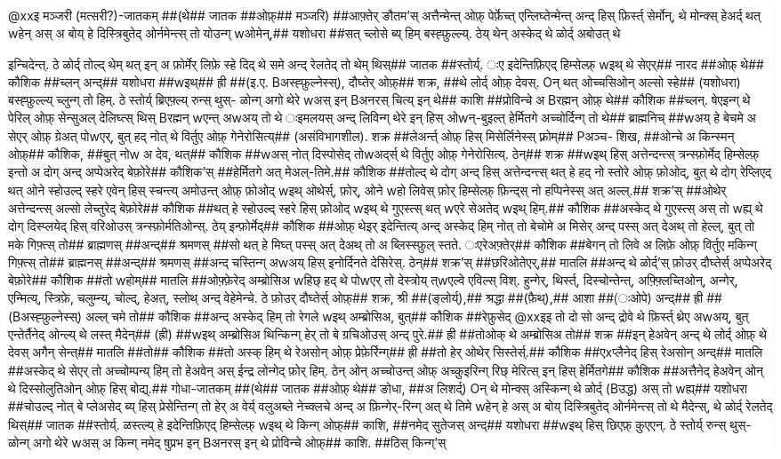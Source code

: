@xxइ
मञ्जरी (मत्सरी?)-जातकम् ##(थे## जातक ##ओफ़्## मञ्जरि)
##आफ़्तेर् ङौतम’स् अत्तैन्मेन्त् ओफ़् पेर्फ़ेच्त् एन्लिघ्तेन्मेन्त्
अन्द् हिस् फ़िर्स्त् सेर्मोन्, थे मोन्क्स् हेअर्द् थत् wहेन् अस् अ बोय् हे 
दिस्त्रिबुतेद् ओर्नमेन्त्स् तो योउन्ग् wओमेन्,## यशोधरा ##सत् च्लोसे 
ब्य् हिम् बस्ह्फ़ुल्ल्य्. ठेय् थेन् अस्केद् थे ळोर्द् अबोउत् थे

इन्चिदेन्त्. ठे ळोर्द् तोल्द् थेम् थत् इन् अ फ़ोर्मेर् लिफ़े स्हे दिद् 
थे समे अन्द् रेलतेद् तो थेम् थिस्## जातक ##स्तोर्य्. ःए इदेन्तिफ़िएद् 
हिम्सेल्फ़् wइथ् थे सेएर्## नारद ##ओफ़् थे## कौशिक ##च्लन् अन्द्##
यशोधरा ##wइथ्## ह्री ##(इ.ए. Bअस्ह्फ़ुल्नेस्स्), दौघ्तेर् ओफ़्## शक्र,
##थे लोर्द् ओफ़् देवस्. Oन् थत् ओच्चसिओन् अल्सो स्हे## (यशोधरा) 
बस्ह्फ़ुल्ल्य् च्लुन्ग् तो हिम्. 
ठे स्तोर्य् ब्रिएफ़्ल्य् रुन्स् थुस्- ळोन्ग् अगो थेरे wअस् इन् 
Bअनरस् चित्य् इन् थे## काशि ##प्रोविन्चे अ Bरह्मन् ओफ़् थे## कौशिक
##च्लन्. षेएइन्ग् थे पेरिल् ओफ़् सेन्सुअल् देलिघ्त्स् थिस् Bरह्मन् wएन्त् 
अwअय् तो थे ःइमलयस् अन्द् लिविन्ग् थेरे इन् हिस् ओwन्-बुइल्त् 
हेर्मितगे अच्चोर्दिन्ग् तो थे## ब्राह्मनिच् ##wअय् हे बेचमे अ 
सेएर् ओफ़् ग्रेअत् पोwएर्, बुत् हद् नोत् थे विर्तुए ओफ़् गेनेरोसित्य्##
(असंविभागशील). शक्र ##लेअर्न्त् ओफ़् हिस् मिसेर्लिनेस्स् फ़्रोम्## Pअञ्च-
शिख, ##ओन्चे अ किन्स्मन् ओफ़्## कौशिक, ##बुत् नोw अ देव, थत्##
कौशिक ##wअस् नोत् दिस्पोसेद् तोwअर्द्स् थे विर्तुए ओफ़् गेनेरोसित्य्. 
ठेन्## शक्र ##wइथ् हिस् अत्तेन्दन्त्स् त्रन्स्फ़ोर्मेद् हिम्सेल्फ़् इन्तो अ 
दोग् अन्द् अप्पेअरेद् बेफ़ोरे## कौशिक’स् ##हेर्मितगे अत् मेअल्-तिमे.##
कौशिक ##तोल्द् थे दोग् अन्द् हिस् अत्तेन्दन्त्स् थत् हे हद् नो स्तोरे
ओफ़् फ़ोओद्, बुत् थे दोग् रेप्लिएद् थत् ओने स्होउल्द् स्हरे एवेन् हिस्
स्चन्त्य् अमोउन्त् ओफ़् फ़ोओद् wइथ् ओथेर्स्, फ़ोर्, ओने wहो लिवेस् फ़ोर्
हिम्सेल्फ़् फ़िन्द्स् नो हप्पिनेस्स् अत् अल्ल्.## शक्र’स् ##ओथेर् अत्तेन्दन्त्स् 
अल्सो लेच्तुरेद् बेफ़ोरे## कौशिक ##थत् हे स्होउल्द् स्हरे हिस् फ़ोओद्
wइथ् थे गुएस्त्स् थत् wएरे सेअतेद् wइथ् हिम्.## कौशिक ##अस्केद् थे
गुएस्त्स् अस् तो wह्य् थे दोग् दिस्प्लयेद् हिस् वरिओउस् त्रन्स्फ़ोर्मतिओन्स्. 
ठेय् इन्फ़ोर्मेद्## कौशिक ##ओफ़् थेइर् इदेन्तित्य् अन्द् अस्केद् हिम् नोत् तो 
बेचोमे अ मिसेर् अन्द् पस्स् अत् देअथ् तो हेल्ल्, बुत् तो मके गिफ़्त्स् तो##
ब्राह्मणस् ##अन्द्## श्रमणस् ##सो थत् हे मिघ्त् पस्स् अत् देअथ् तो अ
ब्लिस्स्फ़ुल् स्तते. ःएरेअफ़्तेर्## कौशिक ##बेगन् तो लिवे अ लिफ़े ओफ़् विर्तुए 
मकिन्ग् गिफ़्त्स् तो## ब्राह्मनस् ##अन्द्## श्रमणस् ##अन्द् चस्तिन्ग् अwअय्
हिस् इनोर्दिनते देसिरेस्. ठेन्## शक्र’स् ##छरिओतेएर्,## मातलि ##अन्द्
थे ळोर्द्’स् फ़ोउर् दौघ्तेर्स् अप्पेअरेद् बेफ़ोरे## कौशिक ##तो wहोम्##
मातलि ##ओफ़्फ़ेरेद् अम्ब्रोसिअ wहिछ् हद् थे पोwएर् तो देस्त्रोय् 
त्wएल्वे एविल्स् विश्. हुन्गेर्, थिर्स्त्, दिस्चोन्तेन्त्, अफ़्फ़्लिच्तिओन्, अन्गेर्, 
एन्मित्य्, स्त्रिफ़े, चलुम्न्य्, चोल्द्, हेअत्, स्लोथ् अन्द् वेहेमेन्चे. ठे
फ़ोउर् दौघ्तेर्स् ओफ़्## शक्र, श्री ##(ङ्लोर्य्),## श्रद्धा ##(फ़ैथ्),## आशा
##(ःओपे) अन्द्## ह्री ##(Bअस्ह्फ़ुल्नेस्स्) अल्ल् चमे तो## कौशिक ##अन्द्
अस्केद् हिम् तो रेगले wइथ् अम्ब्रोसिअ, बुत्## कौशिक ##रेफ़ुसेद् 
@xxइइ
तो दो सो अन्द् द्रोवे थे फ़िर्स्त् थ्रेए अwअय्, बुत् एन्तेर्तैनेद् ओन्ल्य्
थे लस्त् मैदेन्## (ह्री) ##wइथ् अम्ब्रोसिअ थिन्किन्ग् हेर् तो बे
ग्रचिओउस् अन्द् पुरे.## ह्री ##तोओक् थे अम्ब्रोसिअ तो## शक्र ##इन् हेअवेन्
अन्द् थे लोर्द् ओफ़् थे देवस् अगैन् सेन्त्## मातलि ##तो## कौशिक ##तो
अस्क् हिम् थे रेअसोन् ओफ़् प्रेफ़ेर्रिन्ग्## ह्री ##तो हेर् ओथेर् सिस्तेर्स्.##
कौशिक ##एxप्लैनेद् हिस् रेअसोन् अन्द्## मातलि ##अस्केद् थे सेएर् तो 
अच्चोम्पन्य् हिम् तो हेअवेन् अस् ईन्द्र लोन्गेद् फ़ोर् हिम्. ठेन्
ओन् अच्चोउन्त् ओफ़् अच्क़ुइरिन्ग् रिछ् मेरित्स् इन् हिस् हेर्मितगे## कौशिक
##अत्तैनेद् हेअवेन् ओन् थे दिस्सोलुतिओन् ओफ़् हिस् बोद्य्.##
गोधा-जातकम् ##(थे## जातक ##ओफ़् थे## ङोधा, ##अ लिशर्द्)
Oन् थे मोन्क्स् अस्किन्ग् थे ळोर्द् (Bउद्ध) अस् तो wह्य्##
यशोधरा ##चोउल्द् नोत् बे प्लेअसेद् ब्य् हिस् प्रेसेन्तिन्ग् तो हेर्
अ वेर्य् वलुअब्ले नेच्क्लचे अन्द् अ फ़िन्गेर्-रिन्ग् अत् थे तिमे wहेन्
हे अस् अ बोय् दिस्त्रिबुतेद् ओर्नमेन्त्स् तो थे मैदेन्स्, थे ळोर्द्
रेलतेद् थिस्## जातक ##स्तोर्य्. ळस्त्ल्य् हे इदेन्तिफ़िएद् हिम्सेल्फ़् wइथ् थे 
किन्ग् ओफ़्## काशि, ##नमेद् सुतेजस् अन्द्## यशोधरा ##wइथ् हिस् छिएफ़्
क़ुएएन्. 
ठे स्तोर्य् रुन्स् थुस्- ळोन्ग् अगो थेरे wअस् अ किन्ग् नमेद् 
षुप्रभ इन् Bअनरस् इन् थे प्रोविन्चे ओफ़्## काशि. ##ठिस् किन्ग्’स् 